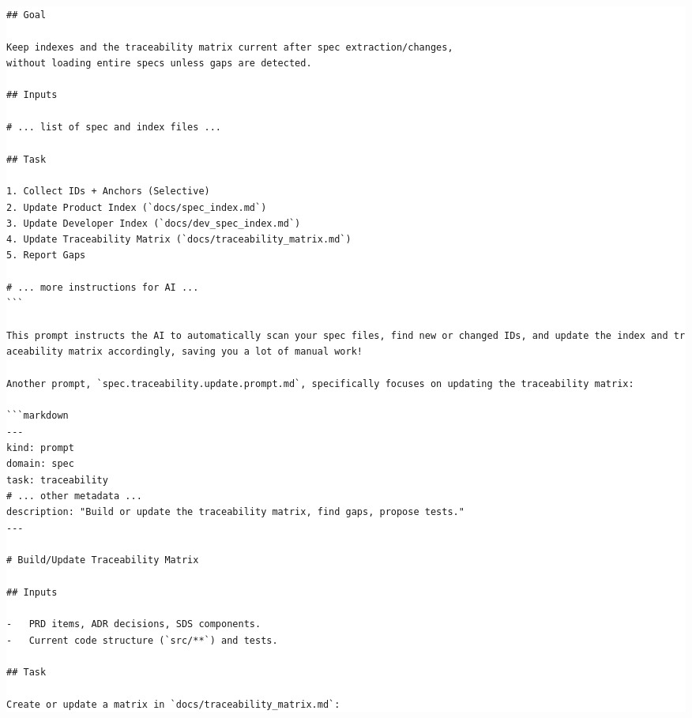     ## Goal

    Keep indexes and the traceability matrix current after spec extraction/changes,
    without loading entire specs unless gaps are detected.

    ## Inputs

    # ... list of spec and index files ...

    ## Task

    1. Collect IDs + Anchors (Selective)
    2. Update Product Index (`docs/spec_index.md`)
    3. Update Developer Index (`docs/dev_spec_index.md`)
    4. Update Traceability Matrix (`docs/traceability_matrix.md`)
    5. Report Gaps

    # ... more instructions for AI ...
    ```

    This prompt instructs the AI to automatically scan your spec files, find new or changed IDs, and update the index and traceability matrix accordingly, saving you a lot of manual work!

    Another prompt, `spec.traceability.update.prompt.md`, specifically focuses on updating the traceability matrix:

    ```markdown
    ---
    kind: prompt
    domain: spec
    task: traceability
    # ... other metadata ...
    description: "Build or update the traceability matrix, find gaps, propose tests."
    ---

    # Build/Update Traceability Matrix

    ## Inputs

    -   PRD items, ADR decisions, SDS components.
    -   Current code structure (`src/**`) and tests.

    ## Task

    Create or update a matrix in `docs/traceability_matrix.md`:
